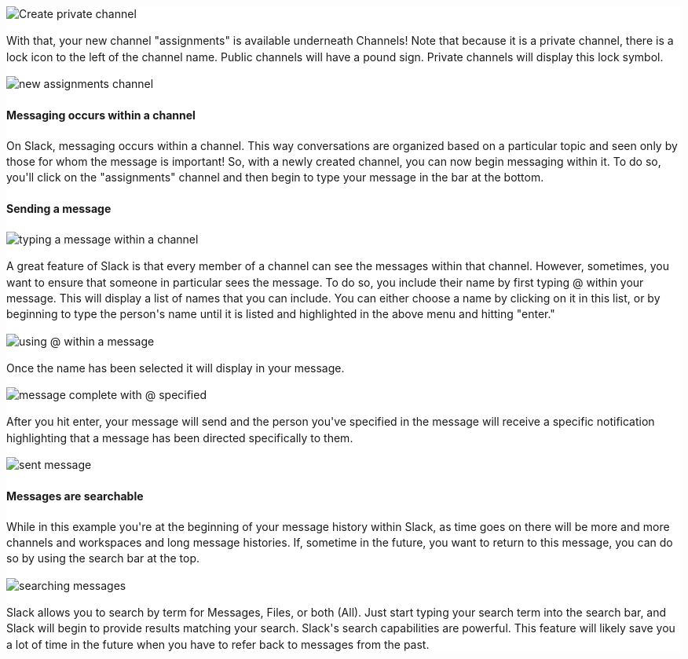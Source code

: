 
![Create private channel](https://docs.google.com/presentation/d/1MRilsnUC53namMrkqA9O7MkBybbQ4JKTvVNFlomkMuM/export/png?id=1MRilsnUC53namMrkqA9O7MkBybbQ4JKTvVNFlomkMuM&pageid=g3ac1fdf3a4_0_129)

With that, your new channel "assignments" is available underneath Channels! Note that because it is a private channel, there is a lock icon to the left of the channel name. Public channels will have a pound sign. Private channels will display this lock symbol.


![new assignments channel](https://docs.google.com/presentation/d/1MRilsnUC53namMrkqA9O7MkBybbQ4JKTvVNFlomkMuM/export/png?id=1MRilsnUC53namMrkqA9O7MkBybbQ4JKTvVNFlomkMuM&pageid=g3ac1fdf3a4_0_134)

#### Messaging occurs within a channel

On Slack, messaging occurs within a channel. This way conversations are organized based on a particular topic and seen only by those for whom the message is important! So, with a newly created channel, you can now begin messaging within it. To do so, you'll click on the "assignments" channel and then begin to type your message in the bar at the bottom.

#### Sending a message


![typing a message within a channel](https://docs.google.com/presentation/d/1MRilsnUC53namMrkqA9O7MkBybbQ4JKTvVNFlomkMuM/export/png?id=1MRilsnUC53namMrkqA9O7MkBybbQ4JKTvVNFlomkMuM&pageid=g3ac1fdf3a4_0_139)

A great feature of Slack is that every member of a channel can see the messages within that channel. However, sometimes, you want to ensure that someone in particular sees the message. To do so, you include their name by first typing @ within your message. This will display a list of names that you can include. You can either choose a name by clicking on it in this list, or by beginning to type the person's name until it is listed and highlighted in the above menu and hitting "enter."


![using @ within a message](https://docs.google.com/presentation/d/1MRilsnUC53namMrkqA9O7MkBybbQ4JKTvVNFlomkMuM/export/png?id=1MRilsnUC53namMrkqA9O7MkBybbQ4JKTvVNFlomkMuM&pageid=g3ac1fdf3a4_0_144)

Once the name has been selected it will display in your message.


![message complete with @ specified](https://docs.google.com/presentation/d/1MRilsnUC53namMrkqA9O7MkBybbQ4JKTvVNFlomkMuM/export/png?id=1MRilsnUC53namMrkqA9O7MkBybbQ4JKTvVNFlomkMuM&pageid=g3ac1fdf3a4_0_149)

After you hit enter, your message will send and the person you've specified in the message will receive a specific notification highlighting that a message has been directed specifically to them.


![sent message](https://docs.google.com/presentation/d/1MRilsnUC53namMrkqA9O7MkBybbQ4JKTvVNFlomkMuM/export/png?id=1MRilsnUC53namMrkqA9O7MkBybbQ4JKTvVNFlomkMuM&pageid=g3ac1fdf3a4_0_154)

#### Messages are searchable

While in this example you're at the beginning of your message history within Slack, as time goes on there will be more and more channels and workspaces and long message histories. If, sometime in the future, you want to return to this message, you can do so by using the search bar at the top.


![searching messages](https://docs.google.com/presentation/d/1MRilsnUC53namMrkqA9O7MkBybbQ4JKTvVNFlomkMuM/export/png?id=1MRilsnUC53namMrkqA9O7MkBybbQ4JKTvVNFlomkMuM&pageid=g3ac1fdf3a4_0_159)


Slack allows you to search by term for Messages, Files, or both (All). Just start typing your search term into the search bar, and Slack will begin to provide results matching your search. Slack's search capabilities are powerful. This feature will likely save you a lot of time in the future when you have to refer back to messages from the past.
